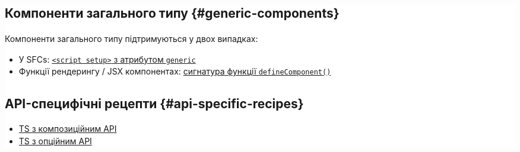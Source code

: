 ## Компоненти загального типу {#generic-components}

Компоненти загального типу підтримуються у двох випадках:

- У SFCs: [`<script setup>` з атрибутом `generic`](/api/sfc-script-setup.html#generics)
- Функції рендерингу / JSX компонентах: [сигнатура функції `defineComponent()`](/api/general.html#function-signature)

## API-специфічні рецепти {#api-specific-recipes}

- [TS з композиційним API](./composition-api)
- [TS з опційним API](./options-api)
